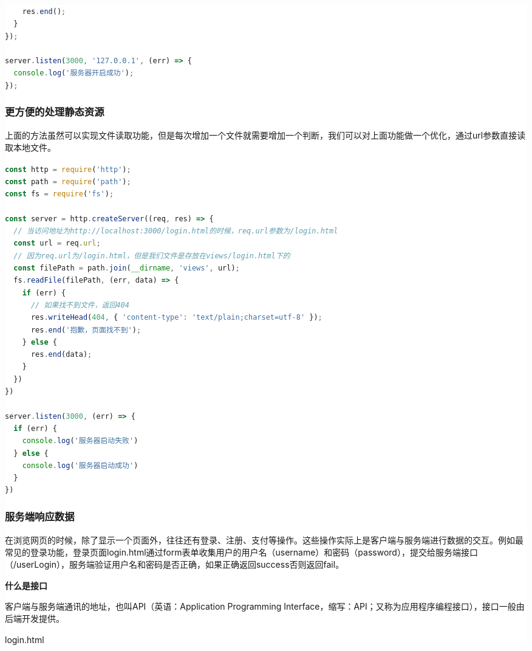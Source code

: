 ```js
    res.end();
  }
});

server.listen(3000, '127.0.0.1', (err) => {
  console.log('服务器开启成功');
});
```

### 更方便的处理静态资源

上面的方法虽然可以实现文件读取功能，但是每次增加一个文件就需要增加一个判断，我们可以对上面功能做一个优化，通过url参数直接读取本地文件。

```js
const http = require('http');
const path = require('path');
const fs = require('fs');

const server = http.createServer((req, res) => {
  // 当访问地址为http://localhost:3000/login.html的时候，req.url参数为/login.html
  const url = req.url;
  // 因为req.url为/login.html，但是我们文件是存放在views/login.html下的
  const filePath = path.join(__dirname, 'views', url);
  fs.readFile(filePath, (err, data) => {
    if (err) {
      // 如果找不到文件，返回404
      res.writeHead(404, { 'content-type': 'text/plain;charset=utf-8' });
      res.end('抱歉，页面找不到');
    } else {
      res.end(data);
    }
  })
})

server.listen(3000, (err) => {
  if (err) {
    console.log('服务器启动失败')
  } else {
    console.log('服务器启动成功')
  }
})
```

### 服务端响应数据

在浏览网页的时候，除了显示一个页面外，往往还有登录、注册、支付等操作。这些操作实际上是客户端与服务端进行数据的交互。例如最常见的登录功能，登录页面login.html通过form表单收集用户的用户名（username）和密码（password），提交给服务端接口（/userLogin），服务端验证用户名和密码是否正确，如果正确返回success否则返回fail。

**什么是接口**

客户端与服务端通讯的地址，也叫API（英语：Application Programming Interface，缩写：API；又称为应用程序编程接口），接口一般由后端开发提供。

login.html
